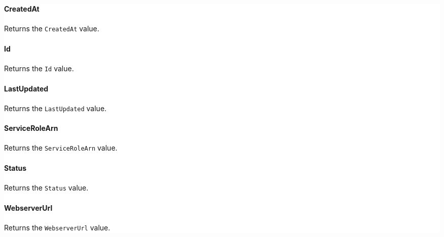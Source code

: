 #### CreatedAt

Returns the <code>CreatedAt</code> value.

#### Id

Returns the <code>Id</code> value.

#### LastUpdated

Returns the <code>LastUpdated</code> value.

#### ServiceRoleArn

Returns the <code>ServiceRoleArn</code> value.

#### Status

Returns the <code>Status</code> value.

#### WebserverUrl

Returns the <code>WebserverUrl</code> value.

